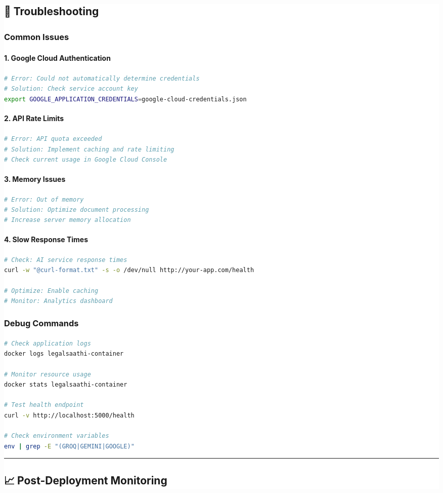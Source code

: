 
## 🚨 Troubleshooting

### Common Issues

#### 1. Google Cloud Authentication
```bash
# Error: Could not automatically determine credentials
# Solution: Check service account key
export GOOGLE_APPLICATION_CREDENTIALS=google-cloud-credentials.json
```

#### 2. API Rate Limits
```bash
# Error: API quota exceeded
# Solution: Implement caching and rate limiting
# Check current usage in Google Cloud Console
```

#### 3. Memory Issues
```bash
# Error: Out of memory
# Solution: Optimize document processing
# Increase server memory allocation
```

#### 4. Slow Response Times
```bash
# Check: AI service response times
curl -w "@curl-format.txt" -s -o /dev/null http://your-app.com/health

# Optimize: Enable caching
# Monitor: Analytics dashboard
```

### Debug Commands
```bash
# Check application logs
docker logs legalsaathi-container

# Monitor resource usage
docker stats legalsaathi-container

# Test health endpoint
curl -v http://localhost:5000/health

# Check environment variables
env | grep -E "(GROQ|GEMINI|GOOGLE)"
```

---

## 📈 Post-Deployment Monitoring
